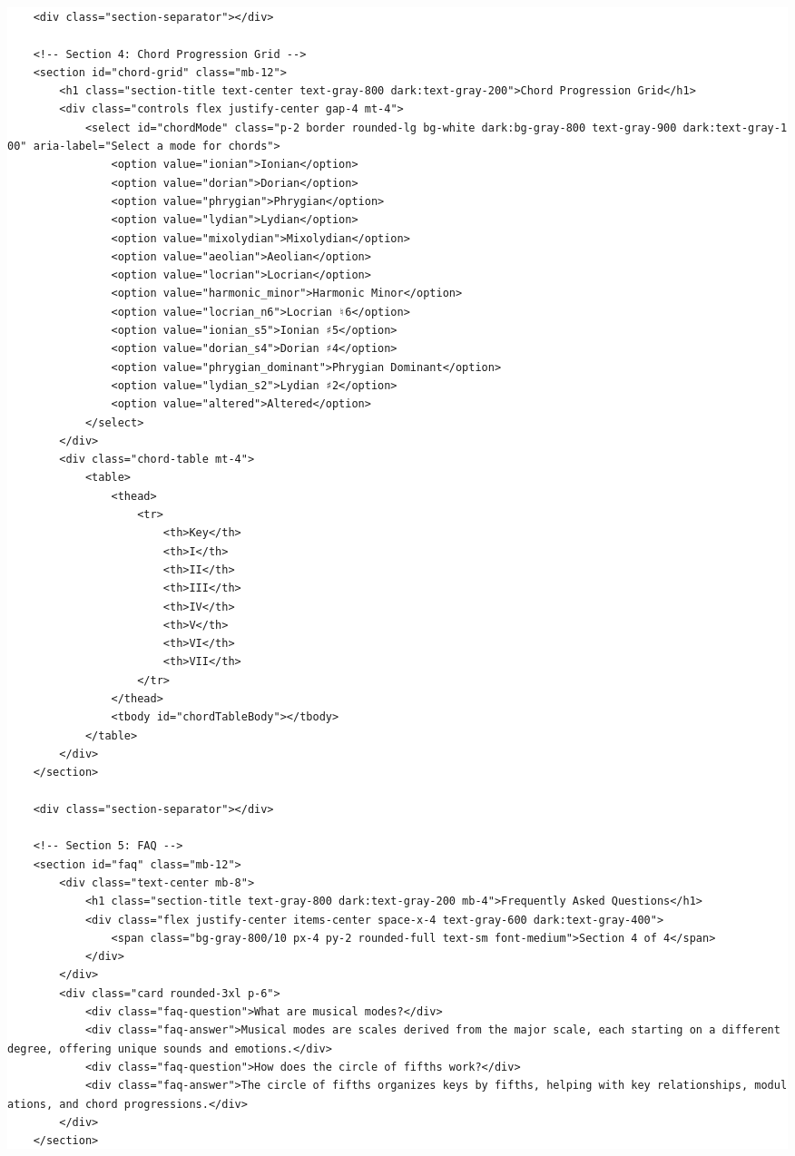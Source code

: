         <div class="section-separator"></div>

        <!-- Section 4: Chord Progression Grid -->
        <section id="chord-grid" class="mb-12">
            <h1 class="section-title text-center text-gray-800 dark:text-gray-200">Chord Progression Grid</h1>
            <div class="controls flex justify-center gap-4 mt-4">
                <select id="chordMode" class="p-2 border rounded-lg bg-white dark:bg-gray-800 text-gray-900 dark:text-gray-100" aria-label="Select a mode for chords">
                    <option value="ionian">Ionian</option>
                    <option value="dorian">Dorian</option>
                    <option value="phrygian">Phrygian</option>
                    <option value="lydian">Lydian</option>
                    <option value="mixolydian">Mixolydian</option>
                    <option value="aeolian">Aeolian</option>
                    <option value="locrian">Locrian</option>
                    <option value="harmonic_minor">Harmonic Minor</option>
                    <option value="locrian_n6">Locrian ♮6</option>
                    <option value="ionian_s5">Ionian ♯5</option>
                    <option value="dorian_s4">Dorian ♯4</option>
                    <option value="phrygian_dominant">Phrygian Dominant</option>
                    <option value="lydian_s2">Lydian ♯2</option>
                    <option value="altered">Altered</option>
                </select>
            </div>
            <div class="chord-table mt-4">
                <table>
                    <thead>
                        <tr>
                            <th>Key</th>
                            <th>I</th>
                            <th>II</th>
                            <th>III</th>
                            <th>IV</th>
                            <th>V</th>
                            <th>VI</th>
                            <th>VII</th>
                        </tr>
                    </thead>
                    <tbody id="chordTableBody"></tbody>
                </table>
            </div>
        </section>

        <div class="section-separator"></div>

        <!-- Section 5: FAQ -->
        <section id="faq" class="mb-12">
            <div class="text-center mb-8">
                <h1 class="section-title text-gray-800 dark:text-gray-200 mb-4">Frequently Asked Questions</h1>
                <div class="flex justify-center items-center space-x-4 text-gray-600 dark:text-gray-400">
                    <span class="bg-gray-800/10 px-4 py-2 rounded-full text-sm font-medium">Section 4 of 4</span>
                </div>
            </div>
            <div class="card rounded-3xl p-6">
                <div class="faq-question">What are musical modes?</div>
                <div class="faq-answer">Musical modes are scales derived from the major scale, each starting on a different degree, offering unique sounds and emotions.</div>
                <div class="faq-question">How does the circle of fifths work?</div>
                <div class="faq-answer">The circle of fifths organizes keys by fifths, helping with key relationships, modulations, and chord progressions.</div>
            </div>
        </section>

